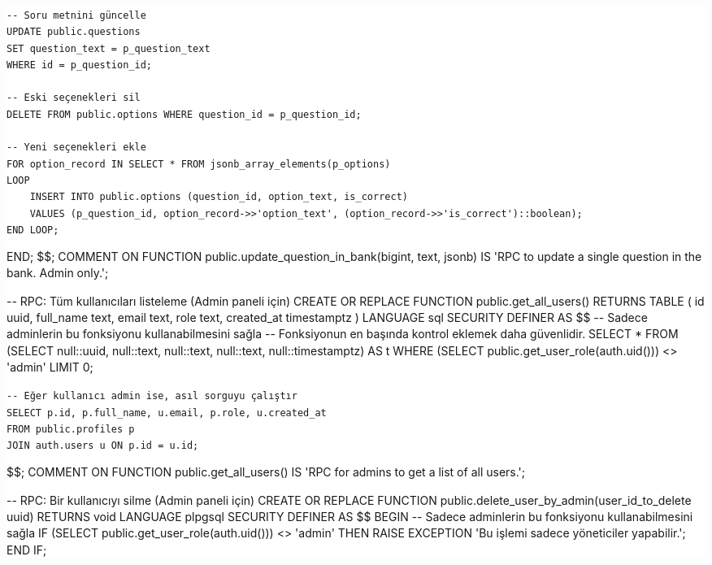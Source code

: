     -- Soru metnini güncelle
    UPDATE public.questions
    SET question_text = p_question_text
    WHERE id = p_question_id;

    -- Eski seçenekleri sil
    DELETE FROM public.options WHERE question_id = p_question_id;

    -- Yeni seçenekleri ekle
    FOR option_record IN SELECT * FROM jsonb_array_elements(p_options)
    LOOP
        INSERT INTO public.options (question_id, option_text, is_correct)
        VALUES (p_question_id, option_record->>'option_text', (option_record->>'is_correct')::boolean);
    END LOOP;
END;
$$;
COMMENT ON FUNCTION public.update_question_in_bank(bigint, text, jsonb) IS 'RPC to update a single question in the bank. Admin only.';


-- RPC: Tüm kullanıcıları listeleme (Admin paneli için)
CREATE OR REPLACE FUNCTION public.get_all_users()
RETURNS TABLE (
    id uuid,
    full_name text,
    email text,
    role text,
    created_at timestamptz
)
LANGUAGE sql
SECURITY DEFINER
AS $$
    -- Sadece adminlerin bu fonksiyonu kullanabilmesini sağla
    -- Fonksiyonun en başında kontrol eklemek daha güvenlidir.
    SELECT * FROM (SELECT null::uuid, null::text, null::text, null::text, null::timestamptz) AS t WHERE (SELECT public.get_user_role(auth.uid())) <> 'admin' LIMIT 0;

    -- Eğer kullanıcı admin ise, asıl sorguyu çalıştır
    SELECT p.id, p.full_name, u.email, p.role, u.created_at
    FROM public.profiles p
    JOIN auth.users u ON p.id = u.id;
$$;
COMMENT ON FUNCTION public.get_all_users() IS 'RPC for admins to get a list of all users.';


-- RPC: Bir kullanıcıyı silme (Admin paneli için)
CREATE OR REPLACE FUNCTION public.delete_user_by_admin(user_id_to_delete uuid)
RETURNS void
LANGUAGE plpgsql
SECURITY DEFINER
AS $$
BEGIN
    -- Sadece adminlerin bu fonksiyonu kullanabilmesini sağla
    IF (SELECT public.get_user_role(auth.uid())) <> 'admin' THEN
        RAISE EXCEPTION 'Bu işlemi sadece yöneticiler yapabilir.';
    END IF;
